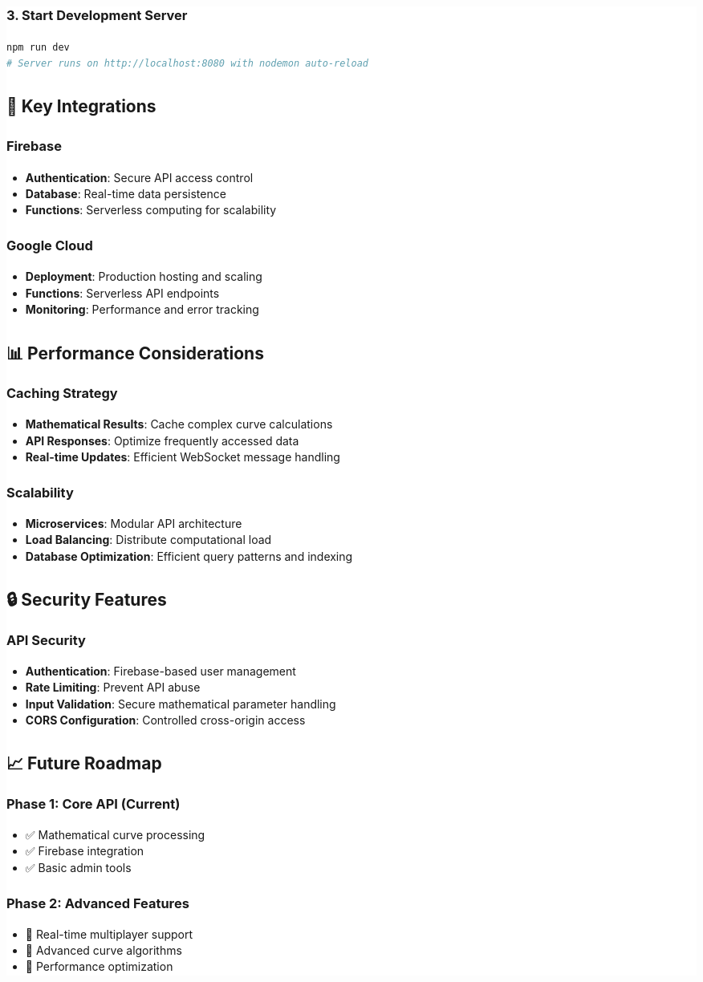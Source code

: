 ### 3. Start Development Server
```bash
npm run dev
# Server runs on http://localhost:8080 with nodemon auto-reload
```

## 🔗 Key Integrations

### Firebase
- **Authentication**: Secure API access control
- **Database**: Real-time data persistence
- **Functions**: Serverless computing for scalability

### Google Cloud
- **Deployment**: Production hosting and scaling
- **Functions**: Serverless API endpoints
- **Monitoring**: Performance and error tracking

## 📊 Performance Considerations

### Caching Strategy
- **Mathematical Results**: Cache complex curve calculations
- **API Responses**: Optimize frequently accessed data
- **Real-time Updates**: Efficient WebSocket message handling

### Scalability
- **Microservices**: Modular API architecture
- **Load Balancing**: Distribute computational load
- **Database Optimization**: Efficient query patterns and indexing

## 🔒 Security Features

### API Security
- **Authentication**: Firebase-based user management
- **Rate Limiting**: Prevent API abuse
- **Input Validation**: Secure mathematical parameter handling
- **CORS Configuration**: Controlled cross-origin access

## 📈 Future Roadmap

### Phase 1: Core API (Current)
- ✅ Mathematical curve processing
- ✅ Firebase integration
- ✅ Basic admin tools

### Phase 2: Advanced Features
- 🔄 Real-time multiplayer support
- 🔄 Advanced curve algorithms
- 🔄 Performance optimization
